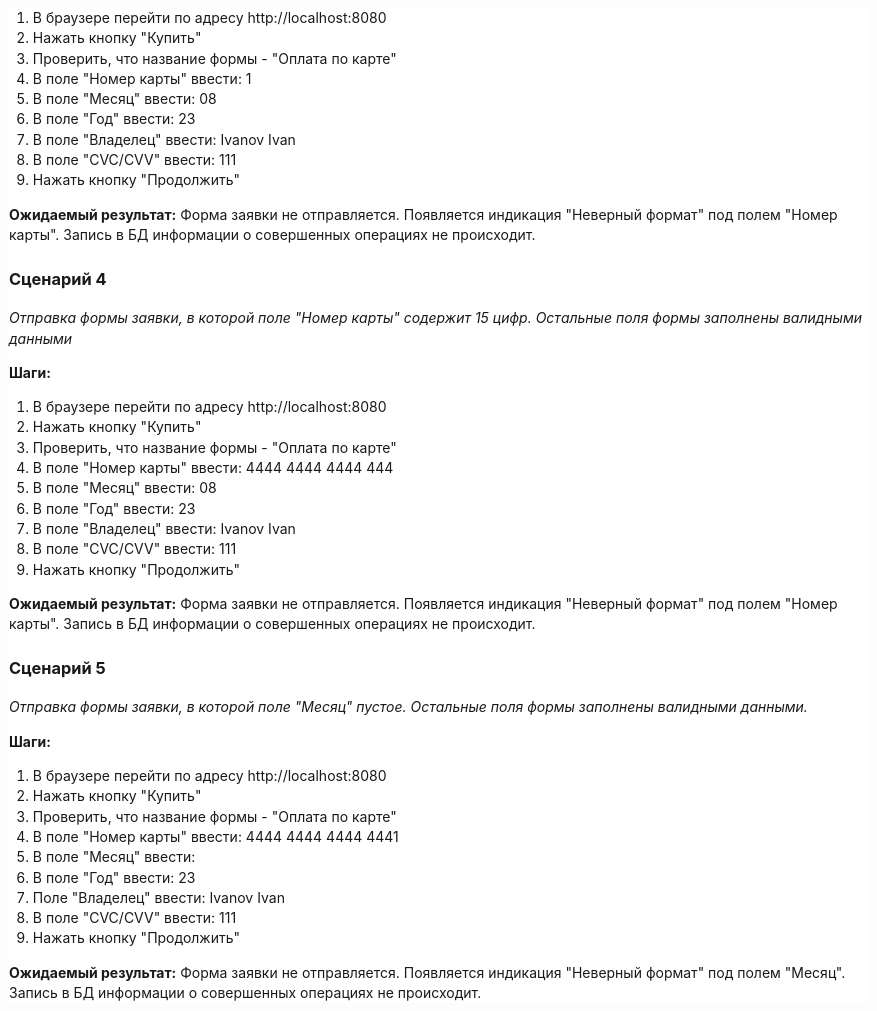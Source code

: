 1. В браузере перейти по адресу http://localhost:8080
2. Нажать кнопку "Купить"
3. Проверить, что название формы - "Оплата по карте"
4. В поле "Номер карты" ввести: 1
5. В поле "Месяц" ввести: 08
6. В поле "Год" ввести: 23
7. В поле "Владелец" ввести: Ivanov Ivan
8. В поле "CVC/CVV" ввести: 111
9. Нажать кнопку "Продолжить"

**Ожидаемый результат:**
Форма заявки не отправляется. Появляется индикация "Неверный формат" под полем "Номер карты". Запись в БД информации о совершенных операциях не происходит.

### Сценарий 4
*Отправка формы заявки, в которой поле "Номер карты" содержит 15 цифр. Остальные поля формы заполнены валидными данными*

**Шаги:**

1. В браузере перейти по адресу http://localhost:8080
2. Нажать кнопку "Купить"
3. Проверить, что название формы - "Оплата по карте"
4. В поле "Номер карты" ввести: 4444 4444 4444 444
5. В поле "Месяц" ввести: 08
6. В поле "Год" ввести: 23
7. В поле "Владелец" ввести: Ivanov Ivan
8. В поле "CVC/CVV" ввести: 111
9. Нажать кнопку "Продолжить"

**Ожидаемый результат:**
Форма заявки не отправляется. Появляется индикация "Неверный формат" под полем "Номер карты". Запись в БД информации о совершенных операциях не происходит.

### Сценарий 5
*Отправка формы заявки, в которой поле "Месяц" пустое. Остальные поля формы заполнены валидными данными.*

**Шаги:**

1. В браузере перейти по адресу http://localhost:8080
2. Нажать кнопку "Купить"
3. Проверить, что название формы - "Оплата по карте"
4. В поле "Номер карты" ввести: 4444 4444 4444 4441
5. В поле "Месяц" ввести:
6. В поле "Год" ввести: 23
7. Поле "Владелец" ввести: Ivanov Ivan
8. В поле "CVC/CVV" ввести: 111
9. Нажать кнопку "Продолжить"

**Ожидаемый результат:**
Форма заявки не отправляется. Появляется индикация "Неверный формат" под полем "Месяц". Запись в БД информации о совершенных операциях не происходит.
